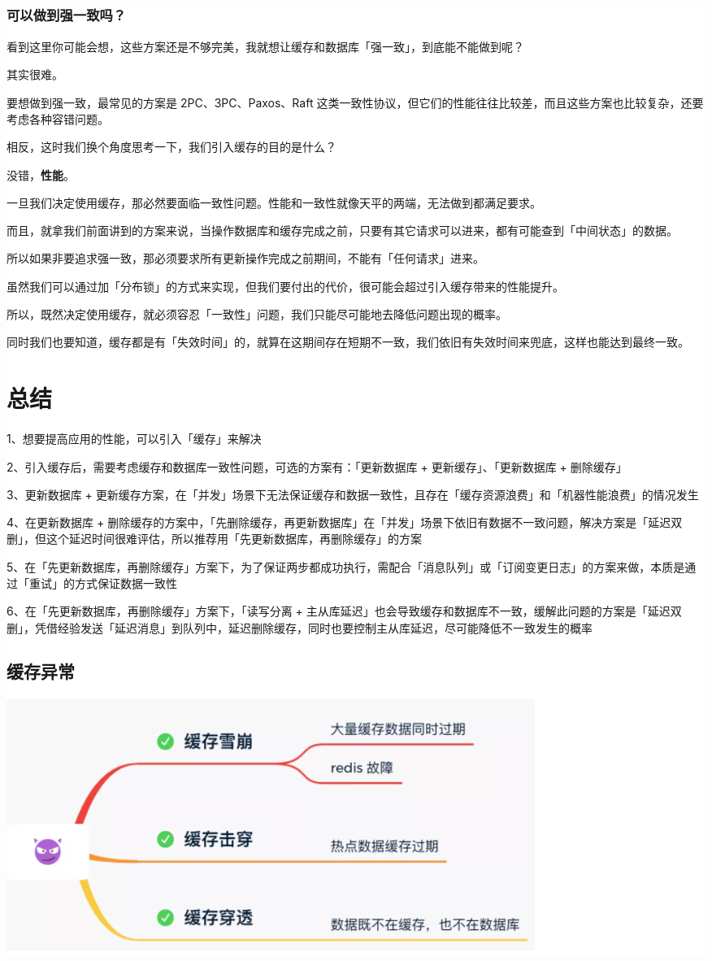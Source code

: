 

### 可以做到强一致吗？

看到这里你可能会想，这些方案还是不够完美，我就想让缓存和数据库「强一致」，到底能不能做到呢？

其实很难。

要想做到强一致，最常见的方案是 2PC、3PC、Paxos、Raft 这类一致性协议，但它们的性能往往比较差，而且这些方案也比较复杂，还要考虑各种容错问题。

相反，这时我们换个角度思考一下，我们引入缓存的目的是什么？

没错，**性能**。

一旦我们决定使用缓存，那必然要面临一致性问题。性能和一致性就像天平的两端，无法做到都满足要求。

而且，就拿我们前面讲到的方案来说，当操作数据库和缓存完成之前，只要有其它请求可以进来，都有可能查到「中间状态」的数据。

所以如果非要追求强一致，那必须要求所有更新操作完成之前期间，不能有「任何请求」进来。

虽然我们可以通过加「分布锁」的方式来实现，但我们要付出的代价，很可能会超过引入缓存带来的性能提升。

所以，既然决定使用缓存，就必须容忍「一致性」问题，我们只能尽可能地去降低问题出现的概率。

同时我们也要知道，缓存都是有「失效时间」的，就算在这期间存在短期不一致，我们依旧有失效时间来兜底，这样也能达到最终一致。



# 总结

1、想要提高应用的性能，可以引入「缓存」来解决

2、引入缓存后，需要考虑缓存和数据库一致性问题，可选的方案有：「更新数据库 + 更新缓存」、「更新数据库 + 删除缓存」

3、更新数据库 + 更新缓存方案，在「并发」场景下无法保证缓存和数据一致性，且存在「缓存资源浪费」和「机器性能浪费」的情况发生

4、在更新数据库 + 删除缓存的方案中，「先删除缓存，再更新数据库」在「并发」场景下依旧有数据不一致问题，解决方案是「延迟双删」，但这个延迟时间很难评估，所以推荐用「先更新数据库，再删除缓存」的方案

5、在「先更新数据库，再删除缓存」方案下，为了保证两步都成功执行，需配合「消息队列」或「订阅变更日志」的方案来做，本质是通过「重试」的方式保证数据一致性

6、在「先更新数据库，再删除缓存」方案下，「读写分离 + 主从库延迟」也会导致缓存和数据库不一致，缓解此问题的方案是「延迟双删」，凭借经验发送「延迟消息」到队列中，延迟删除缓存，同时也要控制主从库延迟，尽可能降低不一致发生的概率





## 缓存异常

 ![](大型分布式系统中的缓存架构/image-20211008134203688.png)

